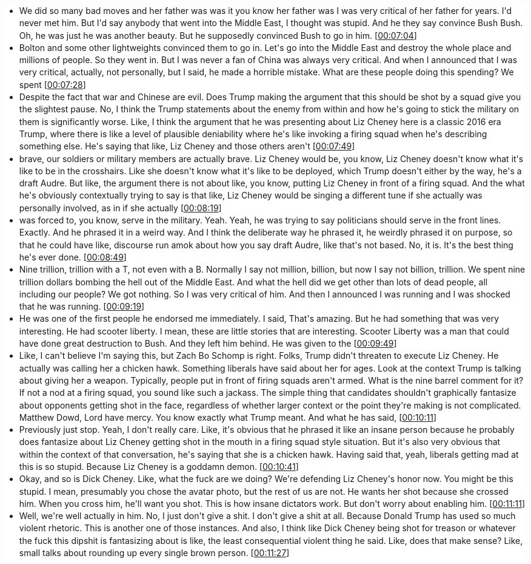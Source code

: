 *  We did so many bad moves and her father was was it you know her father was I was very critical of her father for years. I'd never met him. But I'd say anybody that went into the Middle East, I thought was stupid. And he they say convince Bush Bush. Oh, he was just he was another beauty. But he supposedly convinced Bush to go in him. [[00:07:04](https://www.youtube.com/watch?v=3R-kAnWHYuA&t=424.64s)]
*  Bolton and some other lightweights convinced them to go in. Let's go into the Middle East and destroy the whole place and millions of people. So they went in. But I was never a fan of China was always very critical. And when I announced that I was very critical, actually, not personally, but I said, he made a horrible mistake. What are these people doing this spending? We spent [[00:07:28](https://www.youtube.com/watch?v=3R-kAnWHYuA&t=448.24s)]
*  Despite the fact that war and Chinese are evil. Does Trump making the argument that this should be shot by a squad give you the slightest pause. No, I think the Trump statements about the enemy from within and how he's going to stick the military on them is significantly worse. Like, I think the argument that he was presenting about Liz Cheney here is a classic 2016 era Trump, where there is like a level of plausible deniability where he's like invoking a firing squad when he's describing something else. He's saying that like, Liz Cheney and those others aren't [[00:07:49](https://www.youtube.com/watch?v=3R-kAnWHYuA&t=469.92s)]
*  brave, our soldiers or military members are actually brave. Liz Cheney would be, you know, Liz Cheney doesn't know what it's like to be in the crosshairs. Like she doesn't know what it's like to be deployed, which Trump doesn't either by the way, he's a draft Audre. But like, the argument there is not about like, you know, putting Liz Cheney in front of a firing squad. And the what he's obviously contextually trying to say is that like, Liz Cheney would be singing a different tune if she actually was personally involved, as in if she actually [[00:08:19](https://www.youtube.com/watch?v=3R-kAnWHYuA&t=499.92s)]
*  was forced to, you know, serve in the military. Yeah. Yeah, he was trying to say politicians should serve in the front lines. Exactly. And he phrased it in a weird way. And I think the deliberate way he phrased it, he weirdly phrased it on purpose, so that he could have like, discourse run amok about how you say draft Audre, like that's not based. No, it is. It's the best thing he's ever done. [[00:08:49](https://www.youtube.com/watch?v=3R-kAnWHYuA&t=529.92s)]
*  Nine trillion, trillion with a T, not even with a B. Normally I say not million, billion, but now I say not billion, trillion. We spent nine trillion dollars bombing the hell out of the Middle East. And what the hell did we get other than lots of dead people, all including our people? We got nothing. So I was very critical of him. And then I announced I was running and I was shocked that he was running. [[00:09:19](https://www.youtube.com/watch?v=3R-kAnWHYuA&t=559.92s)]
*  He was one of the first people he endorsed me immediately. I said, That's amazing. But he had something that was very interesting. He had scooter liberty. I mean, these are little stories that are interesting. Scooter Liberty was a man that could have done great destruction to Bush. And they left him behind. He was given to the [[00:09:49](https://www.youtube.com/watch?v=3R-kAnWHYuA&t=589.92s)]
*  Like, I can't believe I'm saying this, but Zach Bo Schomp is right. Folks, Trump didn't threaten to execute Liz Cheney. He actually was calling her a chicken hawk. Something liberals have said about her for ages. Look at the context Trump is talking about giving her a weapon. Typically, people put in front of firing squads aren't armed. What is the nine barrel comment for it? If not a nod at a firing squad, you sound like such a jackass. The simple thing that candidates shouldn't graphically fantasize about opponents getting shot in the face, regardless of whether larger context or the point they're making is not complicated. Matthew Dowd, Lord have mercy. You know exactly what Trump meant. And what he has said, [[00:10:11](https://www.youtube.com/watch?v=3R-kAnWHYuA&t=611.76s)]
*  Previously just stop. Yeah, I don't really care. Like, it's obvious that he phrased it like an insane person because he probably does fantasize about Liz Cheney getting shot in the mouth in a firing squad style situation. But it's also very obvious that within the context of that conversation, he's saying that she is a chicken hawk. Having said that, yeah, liberals getting mad at this is so stupid. Because Liz Cheney is a goddamn demon. [[00:10:41](https://www.youtube.com/watch?v=3R-kAnWHYuA&t=641.76s)]
*  Okay, and so is Dick Cheney. Like, what the fuck are we doing? We're defending Liz Cheney's honor now. You might be this stupid. I mean, presumably you chose the avatar photo, but the rest of us are not. He wants her shot because she crossed him. When you cross him, he'll want you shot. This is how insane dictators work. But don't worry about enabling him. [[00:11:11](https://www.youtube.com/watch?v=3R-kAnWHYuA&t=671.6s)]
*  Well, we're well actually in him. No, I just don't give a shit. I don't give a shit at all. Because Donald Trump has used so much violent rhetoric. This is another one of those instances. And also, I think like Dick Cheney being shot for treason or whatever the fuck this dipshit is fantasizing about is like, the least consequential violent thing he said. Like, does that make sense? Like, small talks about rounding up every single brown person. [[00:11:27](https://www.youtube.com/watch?v=3R-kAnWHYuA&t=687.32s)]